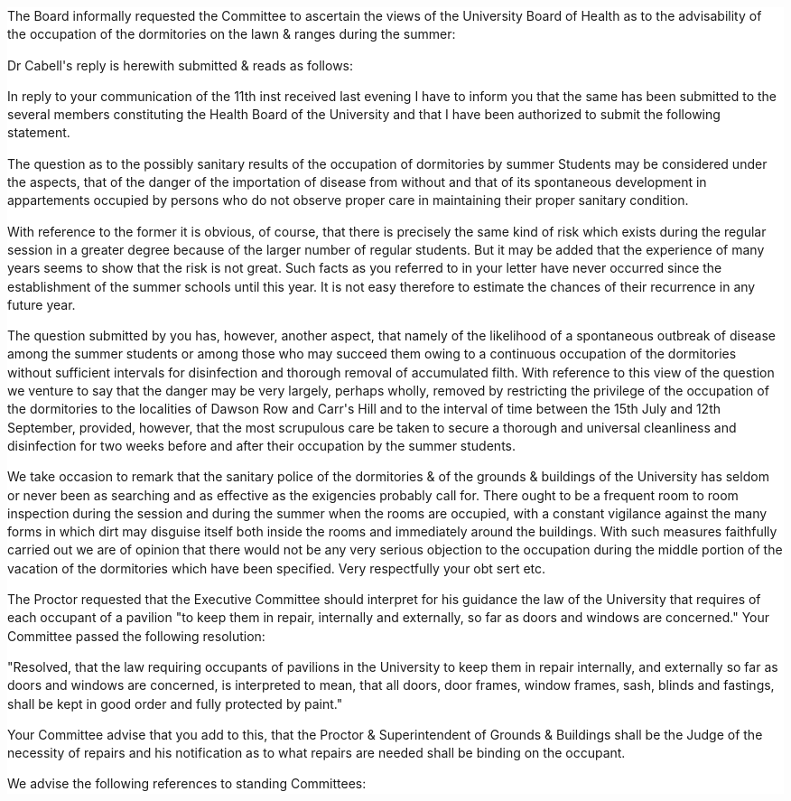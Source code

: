 The Board informally requested the Committee to ascertain the views of the University Board of Health as to the advisability of the occupation of the dormitories on the lawn & ranges during the summer:

Dr Cabell's reply is herewith submitted & reads as follows:

In reply to your communication of the 11th inst received last evening I have to inform you that the same has been submitted to the several members constituting the Health Board of the University and that I have been authorized to submit the following statement.

The question as to the possibly sanitary results of the occupation of dormitories by summer Students may be considered under the aspects, that of the danger of the importation of disease from without and that of its spontaneous development in appartements occupied by persons who do not observe proper care in maintaining their proper sanitary condition.

With reference to the former it is obvious, of course, that there is precisely the same kind of risk which exists during the regular session in a greater degree because of the larger number of regular students. But it may be added that the experience of many years seems to show that the risk is not great. Such facts as you referred to in your letter have never occurred since the establishment of the summer schools until this year. It is not easy therefore to estimate the chances of their recurrence in any future year.

The question submitted by you has, however, another aspect, that namely of the likelihood of a spontaneous outbreak of disease among the summer students or among those who may succeed them owing to a continuous occupation of the dormitories without sufficient intervals for disinfection and thorough removal of accumulated filth. With reference to this view of the question we venture to say that the danger may be very largely, perhaps wholly, removed by restricting the privilege of the occupation of the dormitories to the localities of Dawson Row and Carr's Hill and to the interval of time between the 15th July and 12th September, provided, however, that the most scrupulous care be taken to secure a thorough and universal cleanliness and disinfection for two weeks before and after their occupation by the summer students.

We take occasion to remark that the sanitary police of the dormitories & of the grounds & buildings of the University has seldom or never been as searching and as effective as the exigencies probably call for. There ought to be a frequent room to room inspection during the session and during the summer when the rooms are occupied, with a constant vigilance against the many forms in which dirt may disguise itself both inside the rooms and immediately around the buildings. With such measures faithfully carried out we are of opinion that there would not be any very serious objection to the occupation during the middle portion of the vacation of the dormitories which have been specified. Very respectfully your obt sert etc.

The Proctor requested that the Executive Committee should interpret for his guidance the law of the University that requires of each occupant of a pavilion "to keep them in repair, internally and externally, so far as doors and windows are concerned." Your Committee passed the following resolution:

"Resolved, that the law requiring occupants of pavilions in the University to keep them in repair internally, and externally so far as doors and windows are concerned, is interpreted to mean, that all doors, door frames, window frames, sash, blinds and fastings, shall be kept in good order and fully protected by paint."

Your Committee advise that you add to this, that the Proctor & Superintendent of Grounds & Buildings shall be the Judge of the necessity of repairs and his notification as to what repairs are needed shall be binding on the occupant.

We advise the following references to standing Committees:
